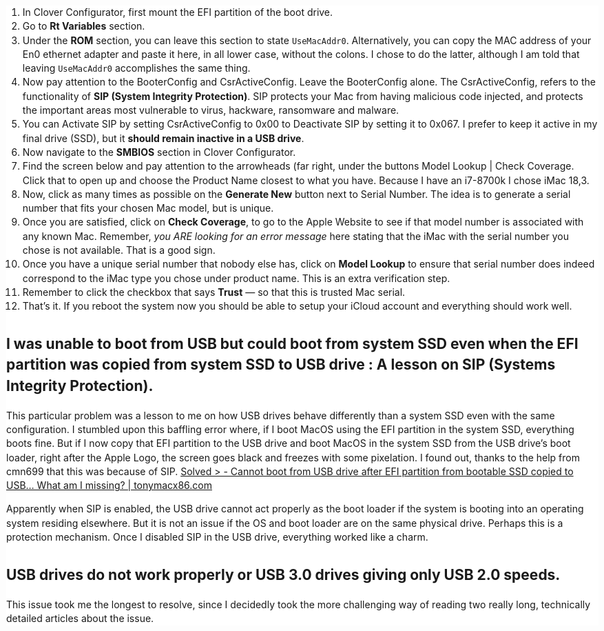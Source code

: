 1. In Clover Configurator, first mount the EFI partition of the boot drive.
2. Go to **Rt Variables** section.
3. Under the **ROM** section, you can leave this section to state `UseMacAddr0`. Alternatively, you can copy the MAC address of your En0 ethernet adapter and paste it here, in all lower case, without the colons. I chose to do the latter, although I am told that leaving `UseMacAddr0` accomplishes the same thing. 
4. Now pay attention to the BooterConfig and CsrActiveConfig. Leave the BooterConfig alone.  The CsrActiveConfig, refers to the functionality of **SIP (System Integrity Protection)**.  SIP protects your Mac from having malicious code injected, and protects the important areas most vulnerable to virus, hackware, ransomware and malware. 
5. You can Activate SIP by setting CsrActiveConfig to 0x00 to Deactivate SIP by setting it to 0x067. I prefer to keep it active in my final drive (SSD), but it **should remain inactive in a USB drive**.
6. Now navigate to the **SMBIOS** section in Clover Configurator.
7. Find the screen below and pay attention to the arrowheads (far right, under the buttons Model Lookup | Check Coverage.  Click that to open up and choose the Product Name closest to what you have. Because I have an i7-8700k I chose iMac 18,3.
8. Now, click as many times as possible on the **Generate New** button next to Serial Number.  The idea is to generate a serial number that fits your chosen Mac model, but is unique.
9. Once you are satisfied, click on **Check Coverage**, to go to the Apple Website to see if that model number is associated with any known Mac. Remember, _you ARE looking for an error message_ here stating that the iMac with the serial number you chose is not available. That is a good sign.
10. Once you have a unique serial number that nobody else has, click on **Model Lookup** to ensure that serial number does indeed correspond to the iMac type you chose under product name. This is an extra verification step.
11. Remember to click the checkbox that says **Trust** — so that this is trusted Mac serial.
12. That’s it. If you reboot the system now you should be able to setup your iCloud account and everything should work well. 


## I was unable to boot from USB but could boot from system SSD even when the EFI partition was copied from system SSD to USB drive : A lesson on SIP (Systems Integrity Protection). 
This particular problem was a lesson to me on how USB drives behave differently than a system SSD even with the same configuration. I stumbled upon this baffling error where, if I boot MacOS using the EFI partition in the system SSD, everything boots fine. But if I now copy that EFI partition to the USB drive and boot MacOS in the system SSD from the USB drive’s boot loader, right after the Apple Logo, the screen goes black and freezes with some pixelation. I found out, thanks to the help from cmn699 that this was because of SIP.  [Solved > - Cannot boot from USB drive after EFI partition from bootable SSD copied to USB… What am I missing? | tonymacx86.com](https://www.tonymacx86.com/threads/cannot-boot-from-usb-drive-after-efi-partition-from-bootable-ssd-copied-to-usb-what-am-i-missing.270730/#post-1900921) 

Apparently when SIP is enabled, the USB drive cannot act properly as the boot loader if the system is booting into an operating system residing elsewhere.  But it is not an issue if the OS and boot loader are on the same physical drive. Perhaps this is a protection mechanism. Once I disabled SIP in the USB drive, everything worked like a charm.


## USB drives do not work properly or USB 3.0 drives giving only USB 2.0 speeds.
This issue took me the longest to resolve, since I decidedly took the more challenging way of reading two really long, technically detailed articles about the issue. 
